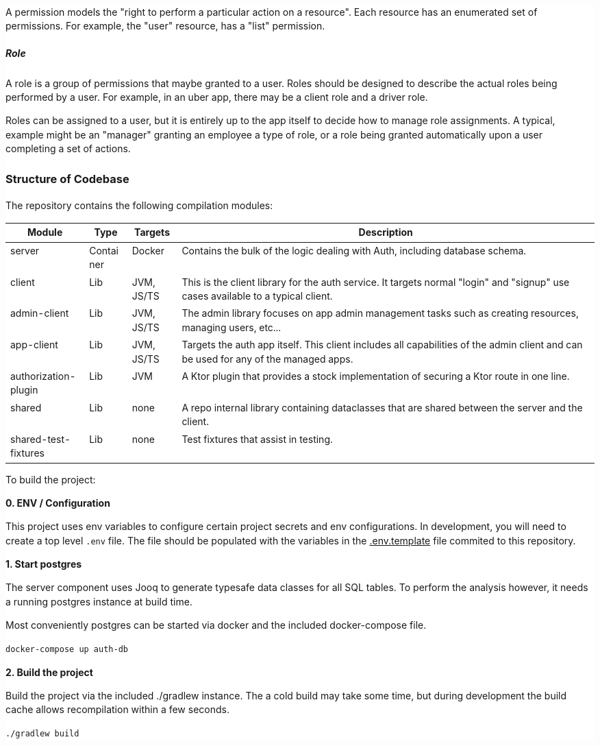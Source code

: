 A permission models the "right to perform a particular action on a resource". Each resource has 
an enumerated set of permissions. For example, the "user" resource, has a "list" permission.   

##### Role 

A role is a group of permissions that maybe granted to a user. Roles should be designed to 
describe the actual roles being performed by a user. For example, in an uber app, there may be a 
client role and a driver role. 

Roles can be assigned to a user, but it is entirely up to the app itself to decide how to manage 
role assignments. A typical, example might be an "manager" granting an employee a type of role, 
or a role being granted automatically upon a user completing a set of actions. 


### Structure of Codebase

The repository contains the following compilation modules:

| Module               | Type      | Targets    | Description                                                                                                                         |
|----------------------|-----------|------------|-------------------------------------------------------------------------------------------------------------------------------------|
| server               | Container | Docker     | Contains the bulk of the logic dealing with Auth, including database schema.                                                        |
| client               | Lib       | JVM, JS/TS | This is the client library for the auth service. It targets normal "login" and "signup" use cases available to a typical client.    |
| admin-client         | Lib       | JVM, JS/TS | The admin library focuses on app admin management tasks such as creating resources, managing users, etc...                          | 
| app-client           | Lib       | JVM, JS/TS | Targets the auth app itself. This client includes all capabilities of the admin client and can be used for any of the managed apps. |
| authorization-plugin | Lib       | JVM        | A Ktor plugin that provides a stock implementation of securing a Ktor route in one line.                                            |
| shared               | Lib       | none       | A repo internal library containing dataclasses that are shared between the server and the client.                                   |
| shared-test-fixtures | Lib       | none       | Test fixtures that assist in testing.                                                                                               |       

To build the project:

**0. ENV / Configuration**

This project uses env variables to configure certain project secrets and env configurations. In 
development, you will need to create a top level `.env` file. The file should be populated with 
the variables in the [.env.template](.env.template) file commited to this repository. 

**1. Start postgres**

The server component uses Jooq to generate typesafe data classes for all SQL tables. To perform 
the analysis however, it needs a running postgres instance at build time. 

Most conveniently postgres can be started via docker and the included docker-compose file.

```shell
docker-compose up auth-db
```

**2. Build the project**

Build the project via the included ./gradlew instance. The a cold build may take some time, but 
during development the build cache allows recompilation within a few seconds. 

```shell
./gradlew build
```

